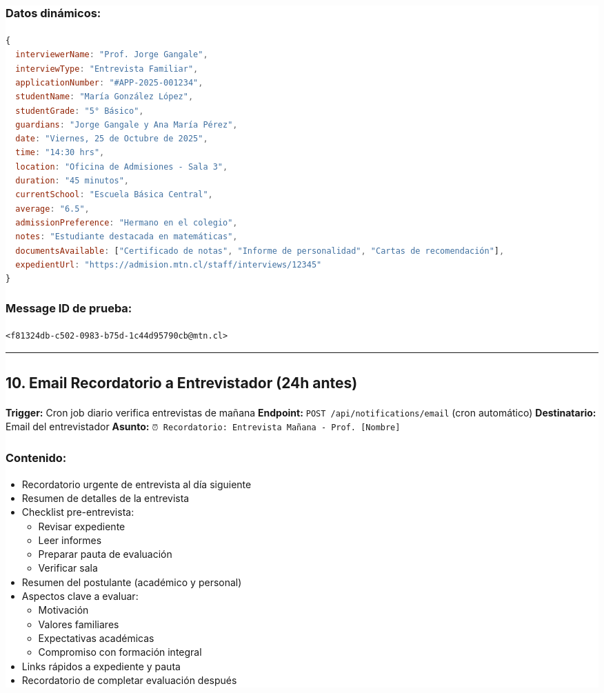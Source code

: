 ### Datos dinámicos:
```javascript
{
  interviewerName: "Prof. Jorge Gangale",
  interviewType: "Entrevista Familiar",
  applicationNumber: "#APP-2025-001234",
  studentName: "María González López",
  studentGrade: "5° Básico",
  guardians: "Jorge Gangale y Ana María Pérez",
  date: "Viernes, 25 de Octubre de 2025",
  time: "14:30 hrs",
  location: "Oficina de Admisiones - Sala 3",
  duration: "45 minutos",
  currentSchool: "Escuela Básica Central",
  average: "6.5",
  admissionPreference: "Hermano en el colegio",
  notes: "Estudiante destacada en matemáticas",
  documentsAvailable: ["Certificado de notas", "Informe de personalidad", "Cartas de recomendación"],
  expedientUrl: "https://admision.mtn.cl/staff/interviews/12345"
}
```

### Message ID de prueba:
`<f81324db-c502-0983-b75d-1c44d95790cb@mtn.cl>`

---

## 10. Email Recordatorio a Entrevistador (24h antes)

**Trigger:** Cron job diario verifica entrevistas de mañana
**Endpoint:** `POST /api/notifications/email` (cron automático)
**Destinatario:** Email del entrevistador
**Asunto:** `⏰ Recordatorio: Entrevista Mañana - Prof. [Nombre]`

### Contenido:
- Recordatorio urgente de entrevista al día siguiente
- Resumen de detalles de la entrevista
- Checklist pre-entrevista:
  - Revisar expediente
  - Leer informes
  - Preparar pauta de evaluación
  - Verificar sala
- Resumen del postulante (académico y personal)
- Aspectos clave a evaluar:
  - Motivación
  - Valores familiares
  - Expectativas académicas
  - Compromiso con formación integral
- Links rápidos a expediente y pauta
- Recordatorio de completar evaluación después

